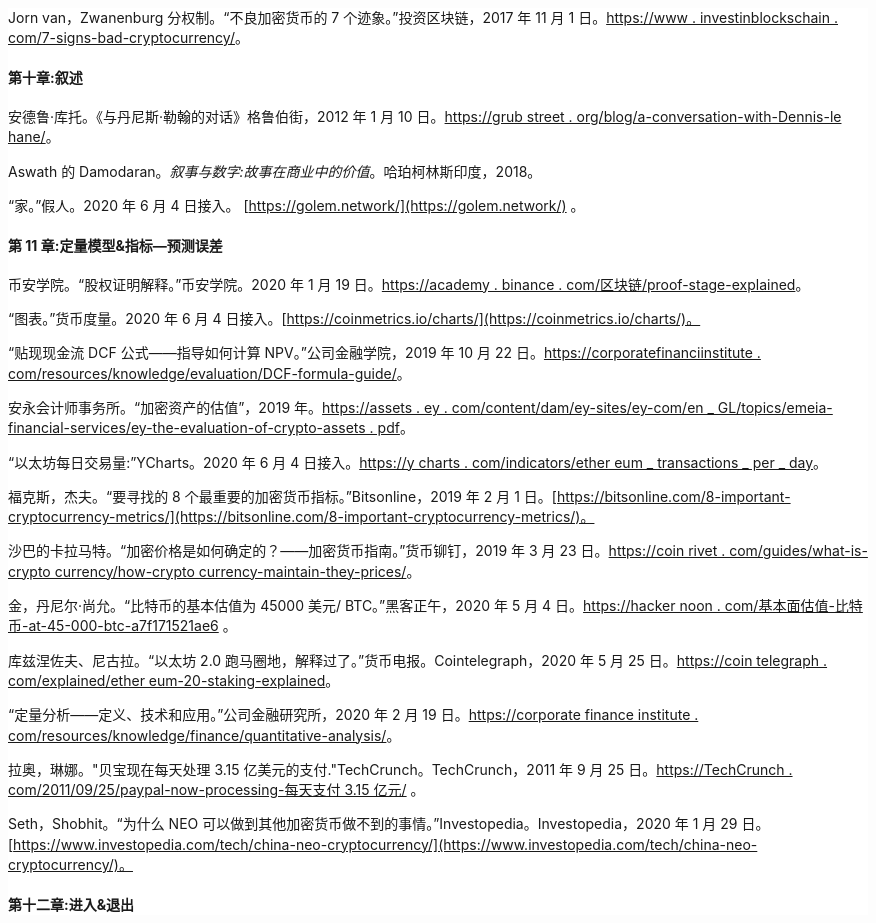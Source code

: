 Jorn van，Zwanenburg 分权制。“不良加密货币的 7 个迹象。”投资区块链，2017 年 11 月 1 日。[https://www . investinblockschain . com/7-signs-bad-cryptocurrency/](https://www.investinblockchain.com/7-signs-bad-cryptocurrency/)。

#### **第十章:叙述**

安德鲁·库托。《与丹尼斯·勒翰的对话》格鲁伯街，2012 年 1 月 10 日。[https://grub street . org/blog/a-conversation-with-Dennis-le hane/](https://grubstreet.org/blog/a-conversation-with-dennis-lehane/)。

Aswath 的 Damodaran。*叙事与数字:故事在商业中的价值*。哈珀柯林斯印度，2018。

“家。”假人。2020 年 6 月 4 日接入。 [https://golem.network/](https://golem.network/) 。

#### **第 11 章:定量模型&指标—预测误差**

币安学院。“股权证明解释。”币安学院。2020 年 1 月 19 日。[https://academy . binance . com/区块链/proof-stage-explained](https://academy.binance.com/blockchain/proof-of-stake-explained)。

“图表。”货币度量。2020 年 6 月 4 日接入。[https://coinmetrics.io/charts/](https://coinmetrics.io/charts/)。

“贴现现金流 DCF 公式——指导如何计算 NPV。”公司金融学院，2019 年 10 月 22 日。[https://corporatefinanciinstitute . com/resources/knowledge/evaluation/DCF-formula-guide/](https://corporatefinanceinstitute.com/resources/knowledge/valuation/dcf-formula-guide/)。

安永会计师事务所。“加密资产的估值”，2019 年。[https://assets . ey . com/content/dam/ey-sites/ey-com/en _ GL/topics/emeia-financial-services/ey-the-evaluation-of-crypto-assets . pdf](https://assets.ey.com/content/dam/ey-sites/ey-com/en_gl/topics/emeia-financial-services/ey-the-valuation-of-crypto-assets.pdf)。

“以太坊每日交易量:”YCharts。2020 年 6 月 4 日接入。[https://y charts . com/indicators/ether eum _ transactions _ per _ day](https://ycharts.com/indicators/ethereum_transactions_per_day)。

福克斯，杰夫。“要寻找的 8 个最重要的加密货币指标。”Bitsonline，2019 年 2 月 1 日。[https://bitsonline.com/8-important-cryptocurrency-metrics/](https://bitsonline.com/8-important-cryptocurrency-metrics/)。

沙巴的卡拉马特。“加密价格是如何确定的？——加密货币指南。”货币铆钉，2019 年 3 月 23 日。[https://coin rivet . com/guides/what-is-crypto currency/how-crypto currency-maintain-they-prices/](https://coinrivet.com/guides/what-is-cryptocurrency/how-cryptocurrencies-maintain-their-prices/)。

金，丹尼尔·尚允。“比特币的基本估值为 45000 美元/ BTC。”黑客正午，2020 年 5 月 4 日。[https://hacker noon . com/基本面估值-比特币-at-45-000-btc-a7f171521ae6](https://hackernoon.com/fundamentally-valuing-Bitcoin-at-45-000-btc-a7f171521ae6) 。

库兹涅佐夫、尼古拉。“以太坊 2.0 跑马圈地，解释过了。”货币电报。Cointelegraph，2020 年 5 月 25 日。[https://coin telegraph . com/explained/ether eum-20-staking-explained](https://cointelegraph.com/explained/ethereum-20-staking-explained)。

“定量分析——定义、技术和应用。”公司金融研究所，2020 年 2 月 19 日。[https://corporate finance institute . com/resources/knowledge/finance/quantitative-analysis/](https://corporatefinanceinstitute.com/resources/knowledge/finance/quantitative-analysis/)。

拉奥，琳娜。"贝宝现在每天处理 3.15 亿美元的支付."TechCrunch。TechCrunch，2011 年 9 月 25 日。[https://TechCrunch . com/2011/09/25/paypal-now-processing-每天支付 3.15 亿元/](https://techcrunch.com/2011/09/25/paypal-now-processing-315-million-in-payments-per-day/) 。

Seth，Shobhit。“为什么 NEO 可以做到其他加密货币做不到的事情。”Investopedia。Investopedia，2020 年 1 月 29 日。[https://www.investopedia.com/tech/china-neo-cryptocurrency/](https://www.investopedia.com/tech/china-neo-cryptocurrency/)。

#### **第十二章:进入&退出**
